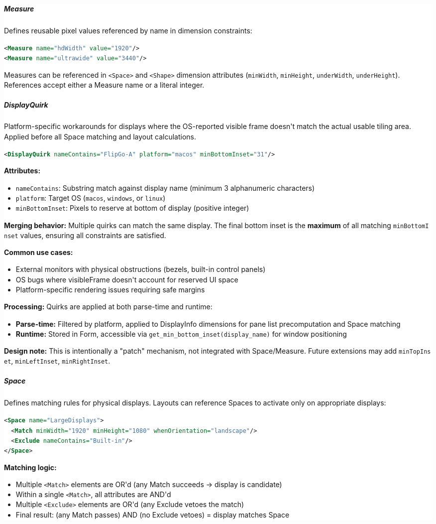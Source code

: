 ##### Measure

Defines reusable pixel values referenced by name in dimension constraints:

```xml
<Measure name="hdWidth" value="1920"/>
<Measure name="ultrawide" value="3440"/>
```

Measures can be referenced in `<Space>` and `<Shape>` dimension attributes (`minWidth`, `minHeight`, `underWidth`, `underHeight`). References accept either a Measure name or a literal integer.

##### DisplayQuirk

Platform-specific workarounds for displays where the OS-reported visible frame doesn't match the actual usable tiling area. Applied before all Space matching and layout calculations.

```xml
<DisplayQuirk nameContains="FlipGo-A" platform="macos" minBottomInset="31"/>
```

**Attributes:**
- `nameContains`: Substring match against display name (minimum 3 alphanumeric characters)
- `platform`: Target OS (`macos`, `windows`, or `linux`)
- `minBottomInset`: Pixels to reserve at bottom of display (positive integer)

**Merging behavior:**
Multiple quirks can match the same display. The final bottom inset is the **maximum** of all matching `minBottomInset` values, ensuring all constraints are satisfied.

**Common use cases:**
- External monitors with physical obstructions (bezels, built-in control panels)
- OS bugs where visibleFrame doesn't account for reserved UI space
- Platform-specific rendering issues requiring safe margins

**Processing:** Quirks are applied at both parse-time and runtime:
- **Parse-time:** Filtered by platform, applied to DisplayInfo dimensions for pane list precomputation and Space matching
- **Runtime:** Stored in Form, accessible via `get_min_bottom_inset(display_name)` for window positioning

**Design note:** This is intentionally a "patch" mechanism, not integrated with Space/Measure. Future extensions may add `minTopInset`, `minLeftInset`, `minRightInset`.

##### Space

Defines matching rules for physical displays. Layouts can reference Spaces to activate only on appropriate displays:

```xml
<Space name="LargeDisplays">
  <Match minWidth="1920" minHeight="1080" whenOrientation="landscape"/>
  <Exclude nameContains="Built-in"/>
</Space>
```

**Matching logic:**
- Multiple `<Match>` elements are OR'd (any Match succeeds → display is candidate)
- Within a single `<Match>`, all attributes are AND'd
- Multiple `<Exclude>` elements are OR'd (any Exclude vetoes the match)
- Final result: (any Match passes) AND (no Exclude vetoes) = display matches Space
